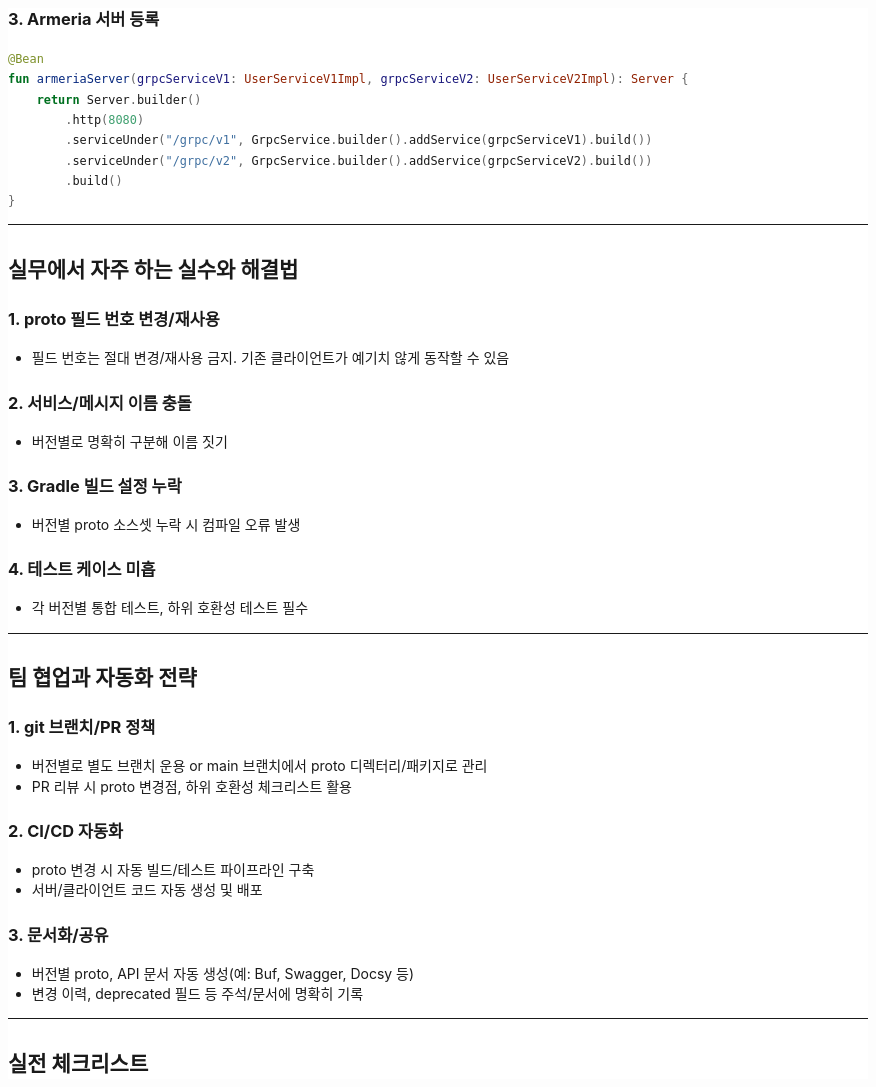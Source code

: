 ### 3. Armeria 서버 등록
```kotlin
@Bean
fun armeriaServer(grpcServiceV1: UserServiceV1Impl, grpcServiceV2: UserServiceV2Impl): Server {
    return Server.builder()
        .http(8080)
        .serviceUnder("/grpc/v1", GrpcService.builder().addService(grpcServiceV1).build())
        .serviceUnder("/grpc/v2", GrpcService.builder().addService(grpcServiceV2).build())
        .build()
}
```

---

## 실무에서 자주 하는 실수와 해결법

### 1. proto 필드 번호 변경/재사용
- 필드 번호는 절대 변경/재사용 금지. 기존 클라이언트가 예기치 않게 동작할 수 있음

### 2. 서비스/메시지 이름 충돌
- 버전별로 명확히 구분해 이름 짓기

### 3. Gradle 빌드 설정 누락
- 버전별 proto 소스셋 누락 시 컴파일 오류 발생

### 4. 테스트 케이스 미흡
- 각 버전별 통합 테스트, 하위 호환성 테스트 필수

---

## 팀 협업과 자동화 전략

### 1. git 브랜치/PR 정책
- 버전별로 별도 브랜치 운용 or main 브랜치에서 proto 디렉터리/패키지로 관리
- PR 리뷰 시 proto 변경점, 하위 호환성 체크리스트 활용

### 2. CI/CD 자동화
- proto 변경 시 자동 빌드/테스트 파이프라인 구축
- 서버/클라이언트 코드 자동 생성 및 배포

### 3. 문서화/공유
- 버전별 proto, API 문서 자동 생성(예: Buf, Swagger, Docsy 등)
- 변경 이력, deprecated 필드 등 주석/문서에 명확히 기록

---

## 실전 체크리스트
